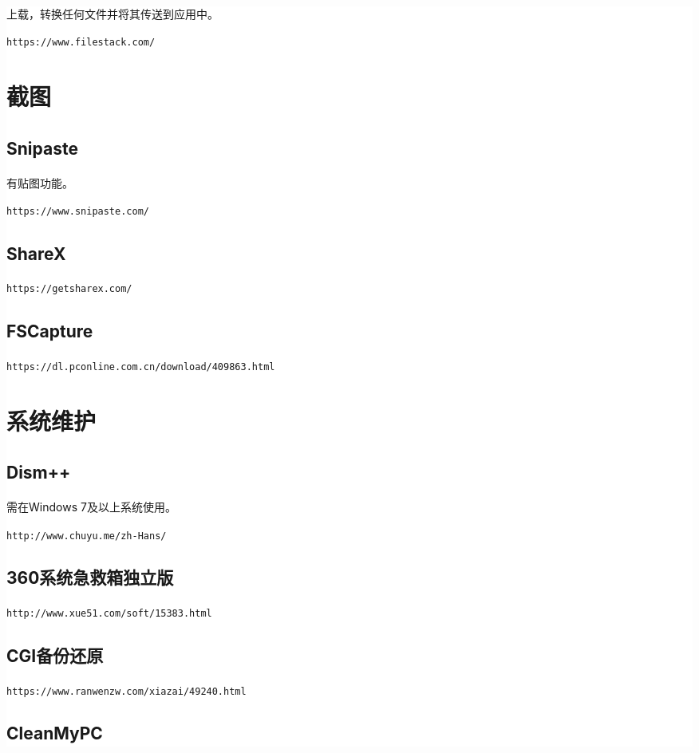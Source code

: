 上载，转换任何文件并将其传送到应用中。

```
https://www.filestack.com/
```

# 截图

## Snipaste

有贴图功能。

```
https://www.snipaste.com/
```

## ShareX

```
https://getsharex.com/
```

## FSCapture

```
https://dl.pconline.com.cn/download/409863.html
```

# 系统维护

## Dism++

需在Windows 7及以上系统使用。

```
http://www.chuyu.me/zh-Hans/
```

## 360系统急救箱独立版

```
http://www.xue51.com/soft/15383.html
```

## CGI备份还原

```
https://www.ranwenzw.com/xiazai/49240.html
```

## CleanMyPC
